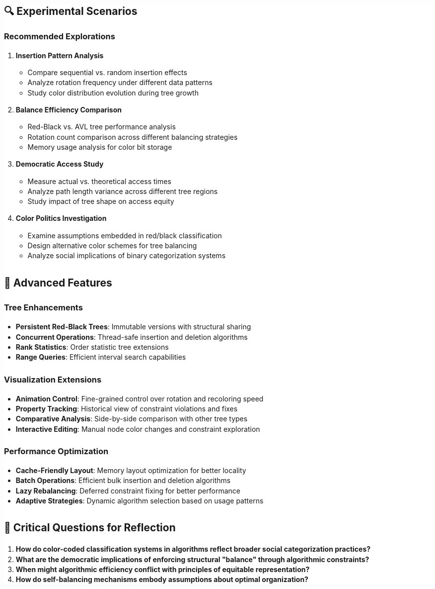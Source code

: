 ## 🔍 Experimental Scenarios

### Recommended Explorations

1. **Insertion Pattern Analysis**
   - Compare sequential vs. random insertion effects
   - Analyze rotation frequency under different data patterns
   - Study color distribution evolution during tree growth

2. **Balance Efficiency Comparison**
   - Red-Black vs. AVL tree performance analysis
   - Rotation count comparison across different balancing strategies
   - Memory usage analysis for color bit storage

3. **Democratic Access Study**
   - Measure actual vs. theoretical access times
   - Analyze path length variance across different tree regions
   - Study impact of tree shape on access equity

4. **Color Politics Investigation**
   - Examine assumptions embedded in red/black classification
   - Design alternative color schemes for tree balancing
   - Analyze social implications of binary categorization systems

## 🚀 Advanced Features

### Tree Enhancements
- **Persistent Red-Black Trees**: Immutable versions with structural sharing
- **Concurrent Operations**: Thread-safe insertion and deletion algorithms
- **Rank Statistics**: Order statistic tree extensions
- **Range Queries**: Efficient interval search capabilities

### Visualization Extensions
- **Animation Control**: Fine-grained control over rotation and recoloring speed
- **Property Tracking**: Historical view of constraint violations and fixes
- **Comparative Analysis**: Side-by-side comparison with other tree types
- **Interactive Editing**: Manual node color changes and constraint exploration

### Performance Optimization
- **Cache-Friendly Layout**: Memory layout optimization for better locality
- **Batch Operations**: Efficient bulk insertion and deletion algorithms
- **Lazy Rebalancing**: Deferred constraint fixing for better performance
- **Adaptive Strategies**: Dynamic algorithm selection based on usage patterns

## 🎯 Critical Questions for Reflection

1. **How do color-coded classification systems in algorithms reflect broader social categorization practices?**
2. **What are the democratic implications of enforcing structural "balance" through algorithmic constraints?**
3. **When might algorithmic efficiency conflict with principles of equitable representation?**
4. **How do self-balancing mechanisms embody assumptions about optimal organization?**
